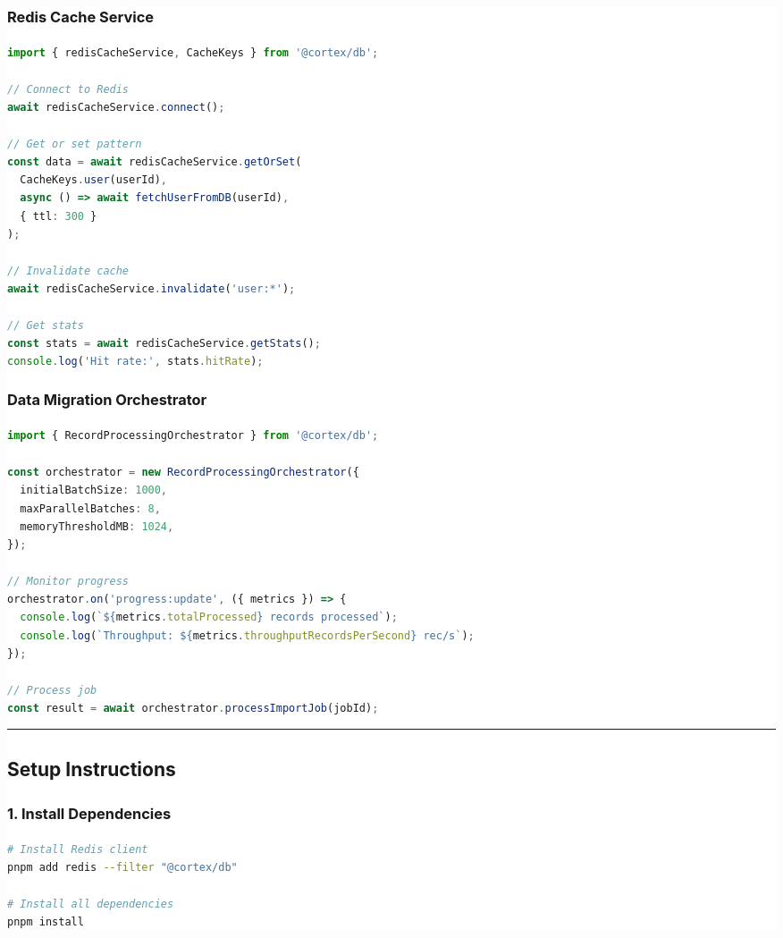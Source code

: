 ### Redis Cache Service

```typescript
import { redisCacheService, CacheKeys } from '@cortex/db';

// Connect to Redis
await redisCacheService.connect();

// Get or set pattern
const data = await redisCacheService.getOrSet(
  CacheKeys.user(userId),
  async () => await fetchUserFromDB(userId),
  { ttl: 300 }
);

// Invalidate cache
await redisCacheService.invalidate('user:*');

// Get stats
const stats = await redisCacheService.getStats();
console.log('Hit rate:', stats.hitRate);
```

### Data Migration Orchestrator

```typescript
import { RecordProcessingOrchestrator } from '@cortex/db';

const orchestrator = new RecordProcessingOrchestrator({
  initialBatchSize: 1000,
  maxParallelBatches: 8,
  memoryThresholdMB: 1024,
});

// Monitor progress
orchestrator.on('progress:update', ({ metrics }) => {
  console.log(`${metrics.totalProcessed} records processed`);
  console.log(`Throughput: ${metrics.throughputRecordsPerSecond} rec/s`);
});

// Process job
const result = await orchestrator.processImportJob(jobId);
```

---

## Setup Instructions

### 1. Install Dependencies

```bash
# Install Redis client
pnpm add redis --filter "@cortex/db"

# Install all dependencies
pnpm install
```
